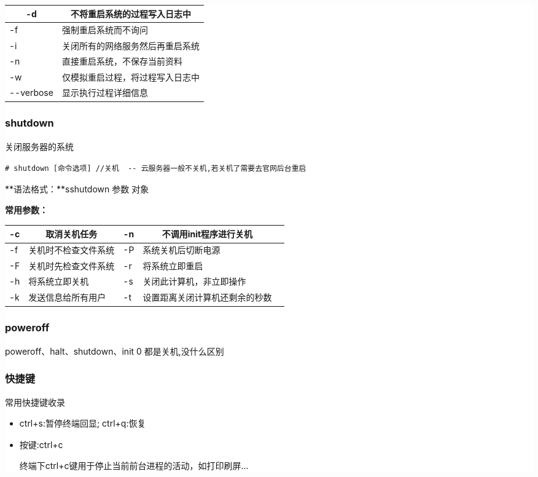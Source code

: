 | -d        | 不将重启系统的过程写入日志中     |
| --------- | -------------------------------- |
| -f        | 强制重启系统而不询问             |
| -i        | 关闭所有的网络服务然后再重启系统 |
| -n        | 直接重启系统，不保存当前资料     |
| -w        | 仅模拟重启过程，将过程写入日志中 |
| --verbose | 显示执行过程详细信息             |


### shutdown
关闭服务器的系统
```
# shutdown [命令选项] //关机  -- 云服务器一般不关机,若关机了需要去官网后台重启
```

**语法格式：**sshutdown 参数 对象

**常用参数：**

| -c   | 取消关机任务         | -n   | 不调用init程序进行关机         |      |
| ---- | -------------------- | ---- | ------------------------------ | ---- |
| -f   | 关机时不检查文件系统 | -P   | 系统关机后切断电源             |      |
| -F   | 关机时先检查文件系统 | -r   | 将系统立即重启                 |      |
| -h   | 将系统立即关机       | -s   | 关闭此计算机，非立即操作       |      |
| -k   | 发送信息给所有用户   | -t   | 设置距离关闭计算机还剩余的秒数 |      |



### poweroff

poweroff、halt、shutdown、init 0 都是关机,没什么区别





### 快捷键

常用快捷键收录

- ctrl+s:暂停终端回显; ctrl+q:恢复

- 按键:ctrl+c  

  终端下ctrl+c键用于停止当前前台进程的活动，如打印刷屏...

